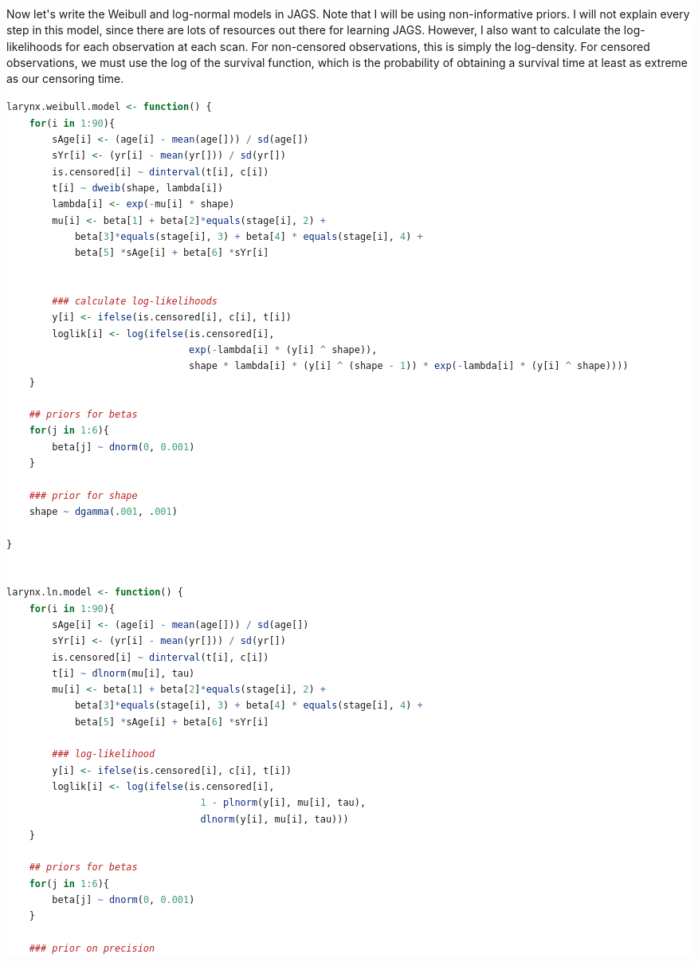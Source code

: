 Now let's write the Weibull and log-normal models in JAGS. Note that I will be using non-informative
priors. I will not explain every step in this model, since there are lots of
resources out there for learning JAGS. However, I also want to calculate
the log-likelihoods for each observation at each scan. For non-censored
observations, this is simply the log-density. For censored observations,
we must use the log of the survival function, which is the probability of obtaining a survival time
at least as extreme as our censoring time.


```r
larynx.weibull.model <- function() {
    for(i in 1:90){
        sAge[i] <- (age[i] - mean(age[])) / sd(age[])
        sYr[i] <- (yr[i] - mean(yr[])) / sd(yr[])
        is.censored[i] ~ dinterval(t[i], c[i])
        t[i] ~ dweib(shape, lambda[i])
        lambda[i] <- exp(-mu[i] * shape)
        mu[i] <- beta[1] + beta[2]*equals(stage[i], 2) +
            beta[3]*equals(stage[i], 3) + beta[4] * equals(stage[i], 4) +
            beta[5] *sAge[i] + beta[6] *sYr[i]
        
        
        ### calculate log-likelihoods
        y[i] <- ifelse(is.censored[i], c[i], t[i])
        loglik[i] <- log(ifelse(is.censored[i],
                                exp(-lambda[i] * (y[i] ^ shape)),
                                shape * lambda[i] * (y[i] ^ (shape - 1)) * exp(-lambda[i] * (y[i] ^ shape))))
    }
    
    ## priors for betas
    for(j in 1:6){
        beta[j] ~ dnorm(0, 0.001)
    }
    
    ### prior for shape
    shape ~ dgamma(.001, .001)
   
}


larynx.ln.model <- function() {
    for(i in 1:90){
        sAge[i] <- (age[i] - mean(age[])) / sd(age[])
        sYr[i] <- (yr[i] - mean(yr[])) / sd(yr[])
        is.censored[i] ~ dinterval(t[i], c[i])
        t[i] ~ dlnorm(mu[i], tau)
        mu[i] <- beta[1] + beta[2]*equals(stage[i], 2) +
            beta[3]*equals(stage[i], 3) + beta[4] * equals(stage[i], 4) +
            beta[5] *sAge[i] + beta[6] *sYr[i]
        
        ### log-likelihood
        y[i] <- ifelse(is.censored[i], c[i], t[i])
        loglik[i] <- log(ifelse(is.censored[i],
                                  1 - plnorm(y[i], mu[i], tau),
                                  dlnorm(y[i], mu[i], tau)))
    }
    
    ## priors for betas
    for(j in 1:6){
        beta[j] ~ dnorm(0, 0.001)
    }
    
    ### prior on precision
```